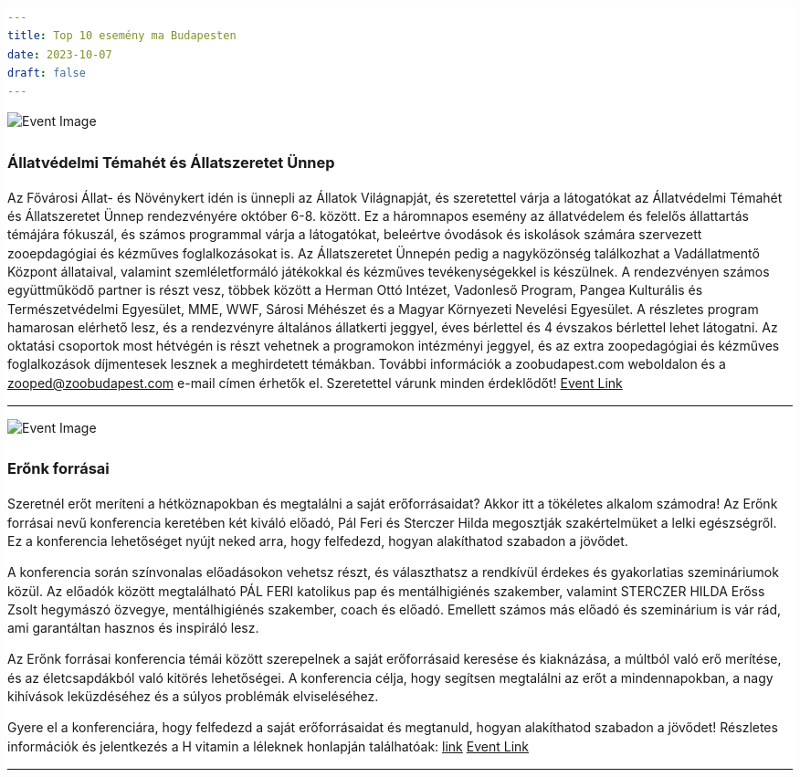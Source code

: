 ```yaml
---
title: Top 10 esemény ma Budapesten
date: 2023-10-07
draft: false
---
```


![Event Image](https://scontent.fbud3-1.fna.fbcdn.net/v/t39.30808-6/384307115_722845996555916_8076790263724621764_n.jpg?stp=dst-jpg_s960x960&_nc_cat=101&ccb=1-7&_nc_sid=934829&_nc_ohc=zg_yiT_mAFAAX9FeTji&_nc_ht=scontent.fbud3-1.fna&oh=00_AfDqjLSJ3RIel_moFzQCJiLshq8tn8GVAZNNMlja0OMovg&oe=6525E3E6)

 ### Állatvédelmi Témahét és Állatszeretet Ünnep

Az Fővárosi Állat- és Növénykert idén is ünnepli az Állatok Világnapját, és szeretettel várja a látogatókat az Állatvédelmi Témahét és Állatszeretet Ünnep rendezvényére október 6-8. között. Ez a háromnapos esemény az állatvédelem és felelős állattartás témájára fókuszál, és számos programmal várja a látogatókat, beleértve óvodások és iskolások számára szervezett zooepdagógiai és kézműves foglalkozásokat is. Az Állatszeretet Ünnepén pedig a nagyközönség találkozhat a Vadállatmentő Központ állataival, valamint szemléletformáló játékokkal és kézműves tevékenységekkel is készülnek. A rendezvényen számos együttműködő partner is részt vesz, többek között a Herman Ottó Intézet, Vadonleső Program, Pangea Kulturális és Természetvédelmi Egyesület, MME, WWF, Sárosi Méhészet és a Magyar Környezeti Nevelési Egyesület. A részletes program hamarosan elérhető lesz, és a rendezvényre általános állatkerti jeggyel, éves bérlettel és 4 évszakos bérlettel lehet látogatni. Az oktatási csoportok most hétvégén is részt vehetnek a programokon intézményi jeggyel, és az extra zoopedagógiai és kézműves foglalkozások díjmentesek lesznek a meghirdetett témákban. További információk a zoobudapest.com weboldalon és a zooped@zoobudapest.com e-mail címen érhetők el. Szeretettel várunk minden érdeklődőt!
[Event Link](https://facebook.com/events/6551403471580421)

---
![Event Image](https://scontent.fbud3-1.fna.fbcdn.net/v/t39.30808-6/361909978_297530802666175_936741616231189969_n.jpg?stp=dst-jpg_s960x960&_nc_cat=110&ccb=1-7&_nc_sid=934829&_nc_ohc=smENt5VE9rUAX9_SGIH&_nc_ht=scontent.fbud3-1.fna&oh=00_AfB_wCg2B1cxCqbltynDC2Mp2yY3WDsL8Ah64RVliUR9bg&oe=6525DE94)

 ### Erőnk forrásai

Szeretnél erőt meríteni a hétköznapokban és megtalálni a saját erőforrásaidat? Akkor itt a tökéletes alkalom számodra! Az Erőnk forrásai nevű konferencia keretében két kiváló előadó, Pál Feri és Sterczer Hilda megosztják szakértelmüket a lelki egészségről. Ez a konferencia lehetőséget nyújt neked arra, hogy felfedezd, hogyan alakíthatod szabadon a jövődet.

A konferencia során színvonalas előadásokon vehetsz részt, és választhatsz a rendkívül érdekes és gyakorlatias szemináriumok közül. Az előadók között megtalálható PÁL FERI katolikus pap és mentálhigiénés szakember, valamint STERCZER HILDA Erőss Zsolt hegymászó özvegye, mentálhigiénés szakember, coach és előadó. Emellett számos más előadó és szeminárium is vár rád, ami garantáltan hasznos és inspiráló lesz.

Az Erőnk forrásai konferencia témái között szerepelnek a saját erőforrásaid keresése és kiaknázása, a múltból való erő merítése, és az életcsapdákból való kitörés lehetőségei. A konferencia célja, hogy segítsen megtalálni az erőt a mindennapokban, a nagy kihívások leküzdéséhez és a súlyos problémák elviseléséhez.

Gyere el a konferenciára, hogy felfedezd a saját erőforrásaidat és megtanuld, hogyan alakíthatod szabadon a jövődet! Részletes információk és jelentkezés a H vitamin a léleknek honlapján találhatóak: [link](https://hvitamin.hu/lelki-egeszsegunkre/)
[Event Link](https://facebook.com/events/148624141584928)

---